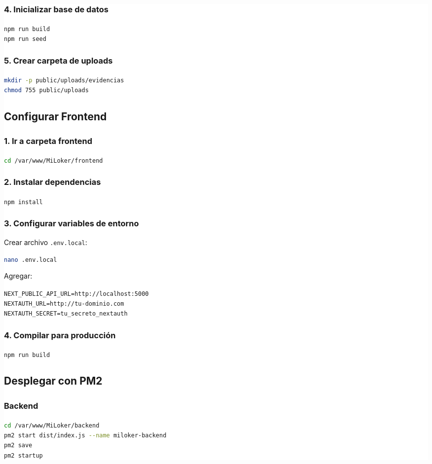 ### 4. Inicializar base de datos

```bash
npm run build
npm run seed
```

### 5. Crear carpeta de uploads

```bash
mkdir -p public/uploads/evidencias
chmod 755 public/uploads
```

## Configurar Frontend

### 1. Ir a carpeta frontend

```bash
cd /var/www/MiLoker/frontend
```

### 2. Instalar dependencias

```bash
npm install
```

### 3. Configurar variables de entorno

Crear archivo `.env.local`:

```bash
nano .env.local
```

Agregar:

```env
NEXT_PUBLIC_API_URL=http://localhost:5000
NEXTAUTH_URL=http://tu-dominio.com
NEXTAUTH_SECRET=tu_secreto_nextauth
```

### 4. Compilar para producción

```bash
npm run build
```

## Desplegar con PM2

### Backend

```bash
cd /var/www/MiLoker/backend
pm2 start dist/index.js --name miloker-backend
pm2 save
pm2 startup
```
